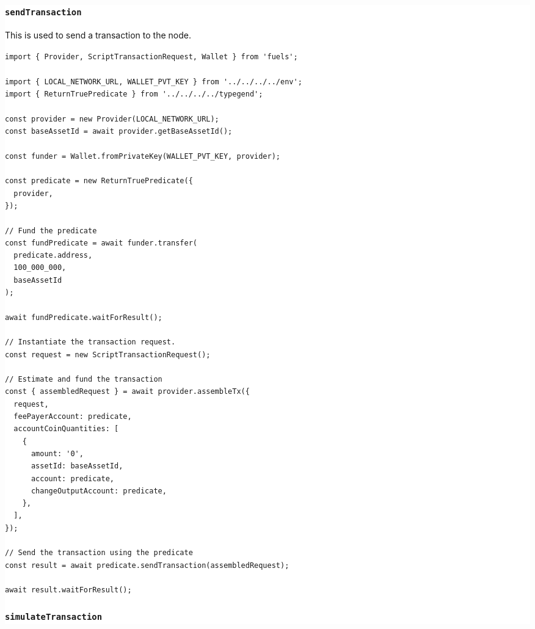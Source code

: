 
### `sendTransaction`

This is used to send a transaction to the node.

```
import { Provider, ScriptTransactionRequest, Wallet } from 'fuels';

import { LOCAL_NETWORK_URL, WALLET_PVT_KEY } from '../../../../env';
import { ReturnTruePredicate } from '../../../../typegend';

const provider = new Provider(LOCAL_NETWORK_URL);
const baseAssetId = await provider.getBaseAssetId();

const funder = Wallet.fromPrivateKey(WALLET_PVT_KEY, provider);

const predicate = new ReturnTruePredicate({
  provider,
});

// Fund the predicate
const fundPredicate = await funder.transfer(
  predicate.address,
  100_000_000,
  baseAssetId
);

await fundPredicate.waitForResult();

// Instantiate the transaction request.
const request = new ScriptTransactionRequest();

// Estimate and fund the transaction
const { assembledRequest } = await provider.assembleTx({
  request,
  feePayerAccount: predicate,
  accountCoinQuantities: [
    {
      amount: '0',
      assetId: baseAssetId,
      account: predicate,
      changeOutputAccount: predicate,
    },
  ],
});

// Send the transaction using the predicate
const result = await predicate.sendTransaction(assembledRequest);

await result.waitForResult();
```

### `simulateTransaction`
